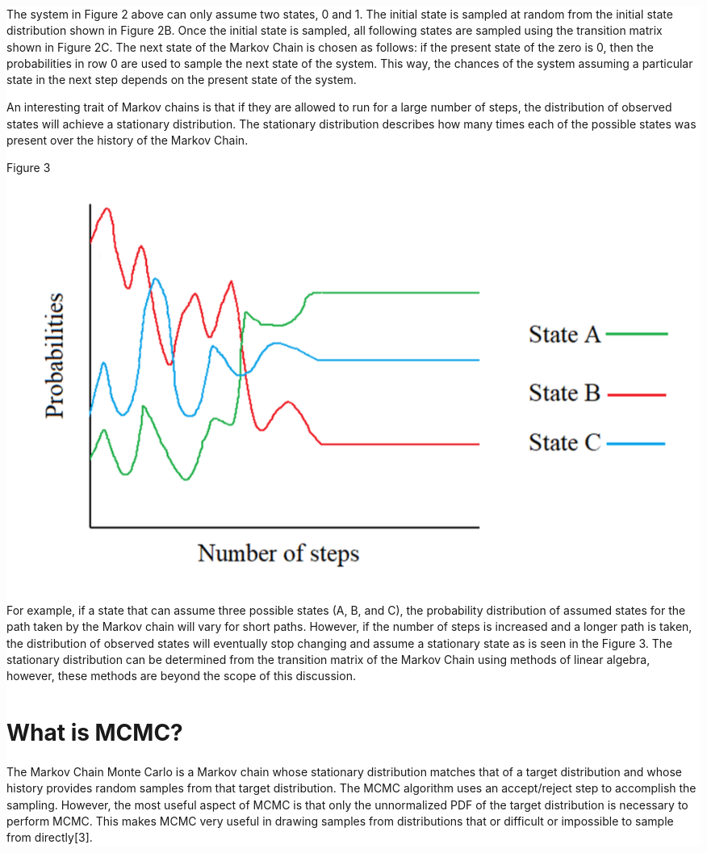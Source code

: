 The system in Figure 2 above can only assume two states, 0 and 1. The initial state is sampled at random from the initial state distribution shown in Figure 2B. Once the initial state is sampled, all following states are sampled using the transition matrix shown in Figure 2C. The next state of the Markov Chain is chosen as follows: if the present state of the zero is 0, then the probabilities in row 0 are used to sample the next state of the system. This way, the chances of the system assuming a particular state in the next step depends on the present state of the system. 

An interesting trait of Markov chains is that if they are allowed to run for a large number of steps, the distribution of observed states will achieve a stationary distribution. The stationary distribution describes how many times each of the possible states was present over the history of the Markov Chain.

Figure 3
![A graph showing a three state system achieving a stationary distribution with increasing steps of the Markov Chain simulation](https://github.com/mariferdavila/2dlatticemc/blob/master/Figure3.png)

For example, if a state that can assume three possible states (A, B, and C), the probability distribution of assumed states for the path taken by the Markov chain will vary for short paths. However, if the number of steps is increased and a longer path is taken, the distribution of observed states will eventually stop changing and assume a stationary state as is seen in the Figure 3. The stationary distribution can be determined from the transition matrix of the Markov Chain using methods of linear algebra, however, these methods are beyond the scope of this discussion. 

# What is MCMC?
The Markov Chain Monte Carlo is a Markov chain whose stationary distribution matches that of a target distribution and whose history provides random samples from that target distribution. The MCMC algorithm uses an accept/reject step to accomplish the sampling. However, the most useful aspect of MCMC is that only the unnormalized PDF of the target distribution is necessary to perform MCMC. This makes MCMC very useful in drawing samples from distributions that or difficult or impossible to sample from directly[3].
